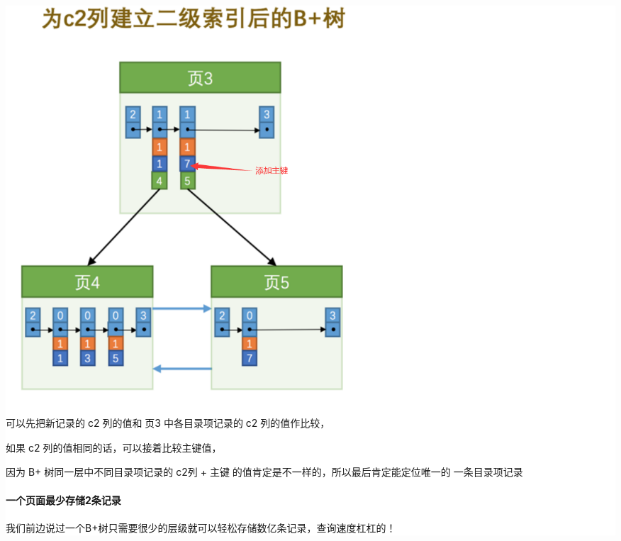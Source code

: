 <img src="MySQL.assets/1626327567410.png" alt="1626327567410" style="zoom:67%;" />

可以先把新记录的 c2 列的值和 页3 中各目录项记录的 c2 列的值作比较，

如果 c2 列的值相同的话，可以接着比较主键值，

因为 B+ 树同一层中不同目录项记录的 c2列 + 主键 的值肯定是不一样的，所以最后肯定能定位唯一的
一条目录项记录

#### 一个页面最少存储2条记录

我们前边说过一个B+树只需要很少的层级就可以轻松存储数亿条记录，查询速度杠杠的！

